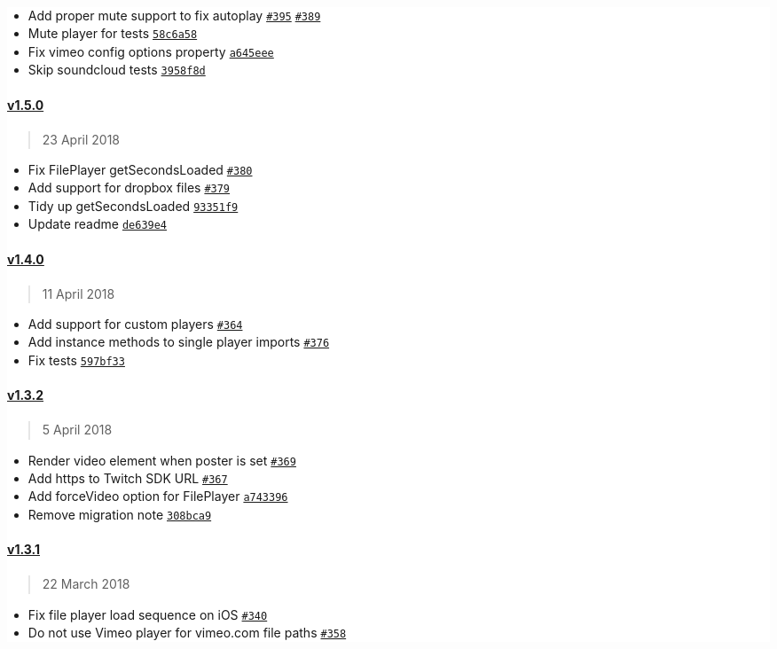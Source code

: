 - Add proper mute support to fix autoplay [`#395`](https://github.com/CookPete/react-player/issues/395) [`#389`](https://github.com/CookPete/react-player/issues/389)
- Mute player for tests [`58c6a58`](https://github.com/cookpete/react-player/commit/58c6a58d45cfb09517e1023495036dcf66bf3f5f)
- Fix vimeo config options property [`a645eee`](https://github.com/cookpete/react-player/commit/a645eeead7793bd57ff64dbe3bec0c2077cb8a25)
- Skip soundcloud tests [`3958f8d`](https://github.com/cookpete/react-player/commit/3958f8dea68aba7d641b5292f7aacf001d18123f)

#### [v1.5.0](https://github.com/cookpete/react-player/compare/v1.4.0...v1.5.0)

> 23 April 2018

- Fix FilePlayer getSecondsLoaded [`#380`](https://github.com/cookpete/react-player/pull/380)
- Add support for dropbox files [`#379`](https://github.com/CookPete/react-player/issues/379)
- Tidy up getSecondsLoaded [`93351f9`](https://github.com/cookpete/react-player/commit/93351f92b7841cd6f99cf805bf3922d46fdec2cc)
- Update readme [`de639e4`](https://github.com/cookpete/react-player/commit/de639e41915ecc315f5a84a535d936c455d653e2)

#### [v1.4.0](https://github.com/cookpete/react-player/compare/v1.3.2...v1.4.0)

> 11 April 2018

- Add support for custom players [`#364`](https://github.com/cookpete/react-player/pull/364)
- Add instance methods to single player imports [`#376`](https://github.com/CookPete/react-player/issues/376)
- Fix tests [`597bf33`](https://github.com/cookpete/react-player/commit/597bf332b839c89b91aae4934b0e324bd43d635f)

#### [v1.3.2](https://github.com/cookpete/react-player/compare/v1.3.1...v1.3.2)

> 5 April 2018

- Render video element when poster is set [`#369`](https://github.com/CookPete/react-player/issues/369)
- Add https to Twitch SDK URL [`#367`](https://github.com/CookPete/react-player/issues/367)
- Add forceVideo option for FilePlayer [`a743396`](https://github.com/cookpete/react-player/commit/a74339606a6c7c773ea11d1eee1f43dde859a53b)
- Remove migration note [`308bca9`](https://github.com/cookpete/react-player/commit/308bca9af64f04382a1f3d141942860c85372fc2)

#### [v1.3.1](https://github.com/cookpete/react-player/compare/v1.3.0...v1.3.1)

> 22 March 2018

- Fix file player load sequence on iOS [`#340`](https://github.com/CookPete/react-player/issues/340)
- Do not use Vimeo player for vimeo.com file paths [`#358`](https://github.com/CookPete/react-player/issues/358)
